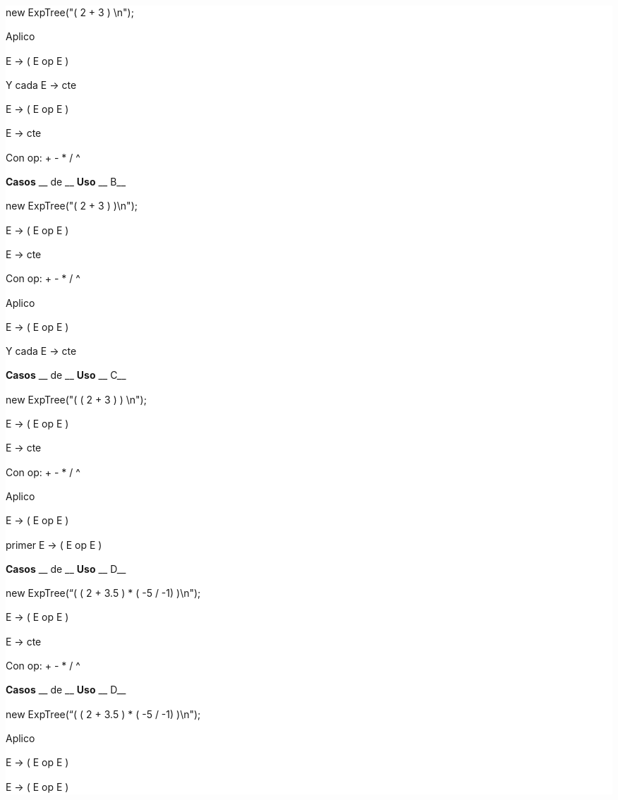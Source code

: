 new ExpTree\("\( 2 \+ 3 \) \\n"\);

Aplico

E \-> \( E op E \)

Y cada E \-> cte

E \-> \( E op E \)

E \-> cte

Con op: \+ \- \* / ^

__Casos__  __ de __  __Uso__  __ B__

new ExpTree\("\( 2 \+ 3 \)  \)\\n"\);

E \-> \( E op E \)

E \-> cte

Con op: \+ \- \* / ^

Aplico

E \-> \( E op E \)

Y cada E \-> cte

__Casos__  __ de __  __Uso__  __ C__

new ExpTree\("\(  \( 2 \+ 3 \)  \) \\n"\);

E \-> \( E op E \)

E \-> cte

Con op: \+ \- \* / ^

Aplico

E \-> \( E op E \)

primer E \-> \( E op E \)

__Casos__  __ de __  __Uso__  __ D__

new ExpTree\(“\( \( 2 \+ 3\.5 \) \* \( \-5 / \-1\) \)\\n"\);

E \-> \( E op E \)

E \-> cte

Con op: \+ \- \* / ^

__Casos__  __ de __  __Uso__  __ D__

new ExpTree\(“\( \( 2 \+ 3\.5 \) \* \( \-5 / \-1\) \)\\n"\);

Aplico

E \-> \( E op E \)

E \-> \( E op E \)
